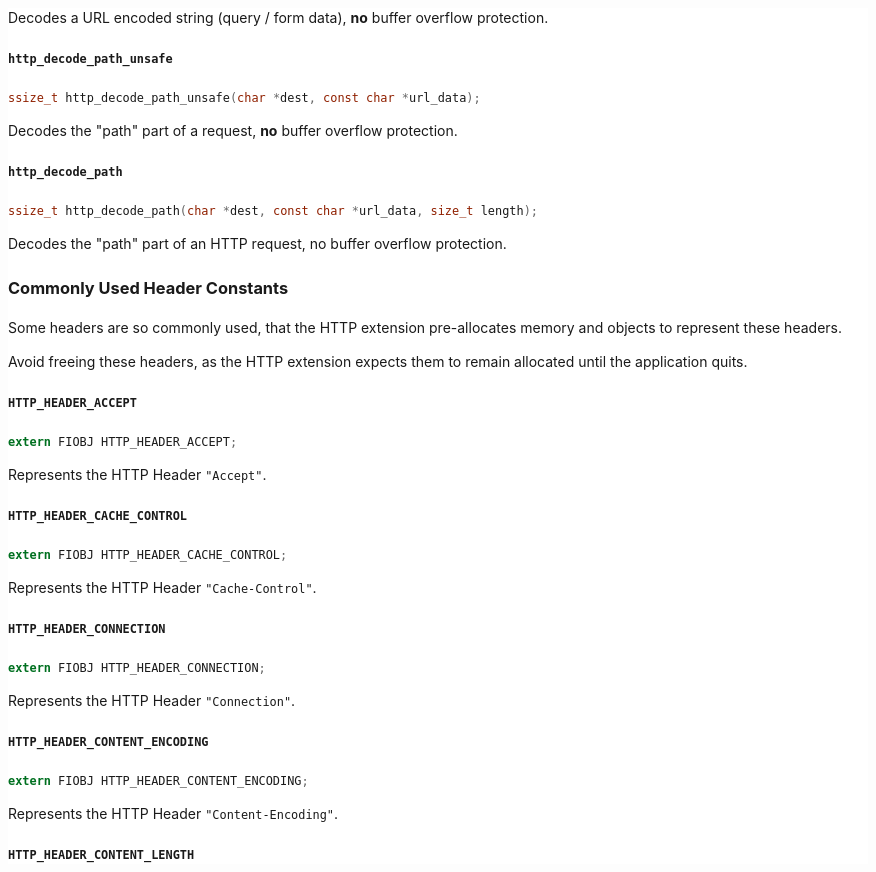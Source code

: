 Decodes a URL encoded string (query / form data), **no** buffer overflow protection.

#### `http_decode_path_unsafe`

```c
ssize_t http_decode_path_unsafe(char *dest, const char *url_data);
```

Decodes the "path" part of a request, **no** buffer overflow protection. 

#### `http_decode_path`

```c
ssize_t http_decode_path(char *dest, const char *url_data, size_t length);
```

Decodes the "path" part of an HTTP request, no buffer overflow protection.

### Commonly Used Header Constants

Some headers are so commonly used, that the HTTP extension pre-allocates memory and objects to represent these headers.

Avoid freeing these headers, as the HTTP extension expects them to remain allocated until the application quits.

#### `HTTP_HEADER_ACCEPT`

```c
extern FIOBJ HTTP_HEADER_ACCEPT;
```

Represents the HTTP Header `"Accept"`.

#### `HTTP_HEADER_CACHE_CONTROL`

```c
extern FIOBJ HTTP_HEADER_CACHE_CONTROL;
```

Represents the HTTP Header `"Cache-Control"`.

#### `HTTP_HEADER_CONNECTION`

```c
extern FIOBJ HTTP_HEADER_CONNECTION;
```

Represents the HTTP Header `"Connection"`.

#### `HTTP_HEADER_CONTENT_ENCODING`

```c
extern FIOBJ HTTP_HEADER_CONTENT_ENCODING;
```

Represents the HTTP Header `"Content-Encoding"`.

#### `HTTP_HEADER_CONTENT_LENGTH`
